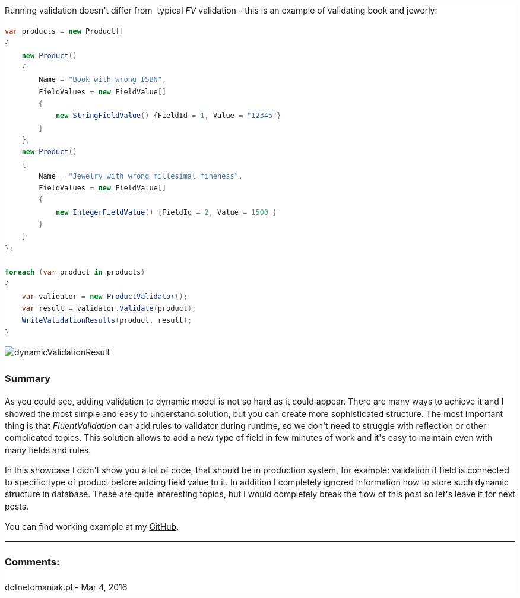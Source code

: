 Running validation doesn't differ from  typical _FV_ validation - this is an example of validating book and jewerly:

```csharp
var products = new Product[]
{
    new Product()
    {
        Name = "Book with wrong ISBN",
        FieldValues = new FieldValue[]
        {
            new StringFieldValue() {FieldId = 1, Value = "12345"}
        }
    },
    new Product()
    {
        Name = "Jewelry with wrong millesimal fineness",
        FieldValues = new FieldValue[]
        {
            new IntegerFieldValue() {FieldId = 2, Value = 1500 }
        }
    }
};

foreach (var product in products)
{
    var validator = new ProductValidator();
    var result = validator.Validate(product);
    WriteValidationResults(product, result);
}
```

![dynamicValidationResult](/images/2016/03/dynamicValidationResult.jpg)

### Summary

As you could see, adding validation to dynamic model is not so hard as it could appear. There are many ways to achieve it and I showed the most simple and easy to understand solution, but you can create more sophisticated structure. The most important thing is that _FluentValidation_ can add rules to validator during runtime, so we don't need to struggle with reflection or other complicated topics. This solution allows to add a new type of field in few minutes of work and it's easy to maintain even with many fields and rules.

In this showcase I didn't show you a lot of code, that should be in production system, for example: validation if field is connected to specific type of product before adding field value to it. In addition I completely ignored information how to store such dynamic structure in database. These are quite interesting topics, but I would completely break the flow of this post so let's leave it for next posts.

You can find working example at my [GitHub](https://github.com/rmaziarka/FluentValidation.Examples).

---
### Comments:
#### 
[dotnetomaniak.pl](http://dotnetomaniak.pl/Dynamic-model-validation-with-Fluent-Validation-RadBlog "") - <time datetime="2016-03-31 00:15:10">Mar 4, 2016</time>
